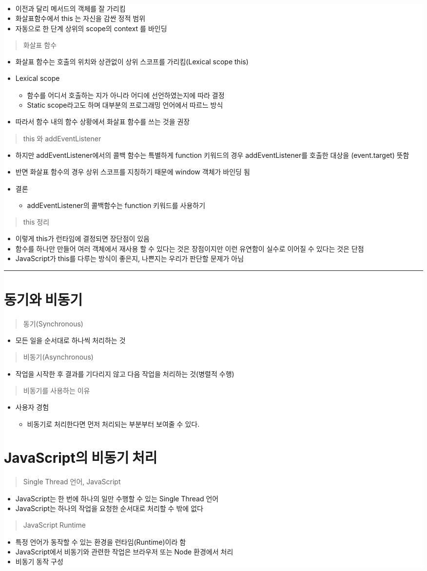 - 이전과 달리 메서드의 객체를 잘 가리킴
- 화살표함수에서 this 는 자신을 감싼 정적 범위
- 자동으로 한 단계 상위의 scope의 context 를 바인딩

> 화살표 함수

- 화살표 함수는 호출의 위치와 상관없이 상위 스코프를 가리킴(Lexical scope this)

- Lexical scope

  - 함수를 어디서 호출하는 지가 아니라 어디에 선언하였는지에 따라 결정
  - Static scope라고도 하며 대부분의 프로그래밍 언어에서 따르느 방식

- 따라서 함수 내의 함수 상황에서 화살표 함수를 쓰는 것을 권장

> this 와 addEventListener

- 하지만 addEventListener에서의 콜백 함수는 특별하게 function 키워드의 경우 addEventListener를 호출한 대상을 (event.target) 뜻함
- 반면 화살표 함수의 경우 상위 스코프를 지칭하기 때문에 window 객체가 바인딩 됨
- 결론

  - addEventListener의 콜백함수는 function 키워드를 사용하기

> this 정리

- 이렇게 this가 런타임에 결정되면 장단점이 있음
- 함수를 하나만 만들어 여러 객체에서 재사용 할 수 있다는 것은 장점이지만 이런 유연함이 실수로 이어질 수 있다는 것은 단점
- JavaScript가 this를 다루는 방식이 좋은지, 나쁜지는 우리가 판단할 문제가 아님

---

# 동기와 비동기

> 동기(Synchronous)

- 모든 일을 순서대로 하나씩 처리하는 것

> 비동기(Asynchronous)

- 작업을 시작한 후 결과를 기다리지 않고 다음 작업을 처리하는 것(병렬적 수행)

> 비동기를 사용하는 이유

- 사용자 경험

  - 비동기로 처리한다면 먼저 처리되는 부분부터 보여줄 수 있다.

# JavaScript의 비동기 처리

> Single Thread 언어, JavaScript

- JavaScript는 한 번에 하나의 일만 수행할 수 있는 Single Thread 언어
- JavaScript는 하나의 작업을 요청한 순서대로 처리할 수 밖에 없다

> JavaScript Runtime

- 특정 언어가 동작할 수 있는 환경을 런타임(Runtime)이라 함
- JavaScript에서 비동기와 관련한 작업은 브라우저 또는 Node 환경에서 처리
- 비동기 동작 구성

